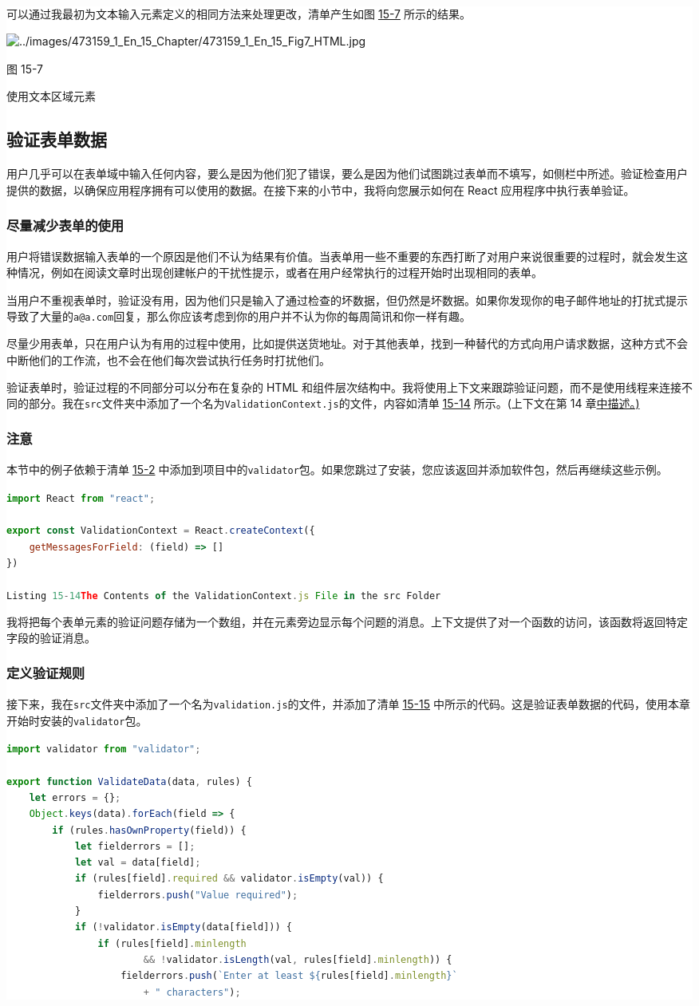 ```jsx

```

可以通过我最初为文本输入元素定义的相同方法来处理更改，清单产生如图 [15-7](#Fig7) 所示的结果。

![../images/473159_1_En_15_Chapter/473159_1_En_15_Fig7_HTML.jpg](../images/473159_1_En_15_Chapter/473159_1_En_15_Fig7_HTML.jpg)

图 15-7

使用文本区域元素

## 验证表单数据

用户几乎可以在表单域中输入任何内容，要么是因为他们犯了错误，要么是因为他们试图跳过表单而不填写，如侧栏中所述。验证检查用户提供的数据，以确保应用程序拥有可以使用的数据。在接下来的小节中，我将向您展示如何在 React 应用程序中执行表单验证。

### 尽量减少表单的使用

用户将错误数据输入表单的一个原因是他们不认为结果有价值。当表单用一些不重要的东西打断了对用户来说很重要的过程时，就会发生这种情况，例如在阅读文章时出现创建帐户的干扰性提示，或者在用户经常执行的过程开始时出现相同的表单。

当用户不重视表单时，验证没有用，因为他们只是输入了通过检查的坏数据，但仍然是坏数据。如果你发现你的电子邮件地址的打扰式提示导致了大量的`a@a.com`回复，那么你应该考虑到你的用户并不认为你的每周简讯和你一样有趣。

尽量少用表单，只在用户认为有用的过程中使用，比如提供送货地址。对于其他表单，找到一种替代的方式向用户请求数据，这种方式不会中断他们的工作流，也不会在他们每次尝试执行任务时打扰他们。

验证表单时，验证过程的不同部分可以分布在复杂的 HTML 和组件层次结构中。我将使用上下文来跟踪验证问题，而不是使用线程来连接不同的部分。我在`src`文件夹中添加了一个名为`ValidationContext.js`的文件，内容如清单 [15-14](#PC18) 所示。(上下文在第 14 章[中描述。)](14.html)

### 注意

本节中的例子依赖于清单 [15-2](#PC2) 中添加到项目中的`validator`包。如果您跳过了安装，您应该返回并添加软件包，然后再继续这些示例。

```jsx
import React from "react";

export const ValidationContext = React.createContext({
    getMessagesForField: (field) => []
})

Listing 15-14The Contents of the ValidationContext.js File in the src Folder

```

我将把每个表单元素的验证问题存储为一个数组，并在元素旁边显示每个问题的消息。上下文提供了对一个函数的访问，该函数将返回特定字段的验证消息。

### 定义验证规则

接下来，我在`src`文件夹中添加了一个名为`validation.js`的文件，并添加了清单 [15-15](#PC19) 中所示的代码。这是验证表单数据的代码，使用本章开始时安装的`validator`包。

```jsx
import validator from "validator";

export function ValidateData(data, rules) {
    let errors = {};
    Object.keys(data).forEach(field => {
        if (rules.hasOwnProperty(field)) {
            let fielderrors = [];
            let val = data[field];
            if (rules[field].required && validator.isEmpty(val)) {
                fielderrors.push("Value required");
            }
            if (!validator.isEmpty(data[field])) {
                if (rules[field].minlength
                        && !validator.isLength(val, rules[field].minlength)) {
                    fielderrors.push(`Enter at least ${rules[field].minlength}`
                        + " characters");
```